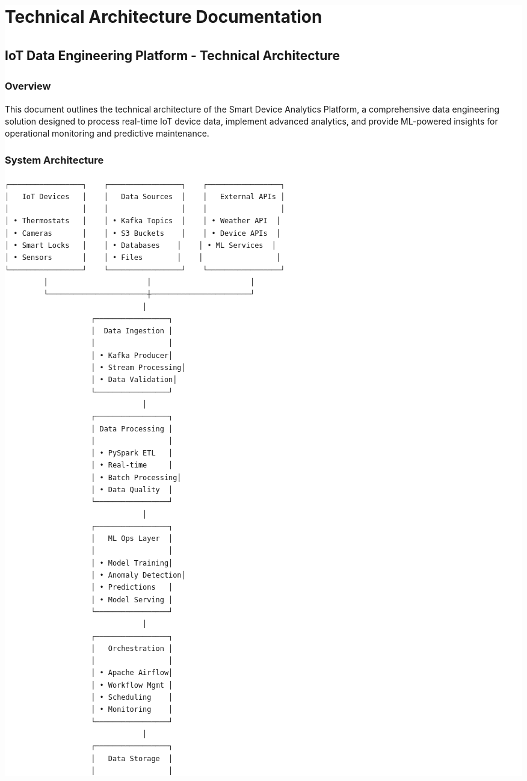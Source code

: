 # Technical Architecture Documentation

## IoT Data Engineering Platform - Technical Architecture

### Overview
This document outlines the technical architecture of the Smart Device Analytics Platform, a comprehensive data engineering solution designed to process real-time IoT device data, implement advanced analytics, and provide ML-powered insights for operational monitoring and predictive maintenance.

### System Architecture

```
┌─────────────────┐    ┌─────────────────┐    ┌─────────────────┐
│   IoT Devices   │    │   Data Sources  │    │   External APIs │
│                 │    │                 │    │                 │
│ • Thermostats   │    │ • Kafka Topics  │    │ • Weather API  │
│ • Cameras       │    │ • S3 Buckets    │    │ • Device APIs  │
│ • Smart Locks   │    │ • Databases    │    │ • ML Services  │
│ • Sensors       │    │ • Files        │    │                 │
└─────────────────┘    └─────────────────┘    └─────────────────┘
         │                       │                       │
         └───────────────────────┼───────────────────────┘
                                │
                    ┌─────────────────┐
                    │  Data Ingestion │
                    │                 │
                    │ • Kafka Producer│
                    │ • Stream Processing│
                    │ • Data Validation│
                    └─────────────────┘
                                │
                    ┌─────────────────┐
                    │ Data Processing │
                    │                 │
                    │ • PySpark ETL   │
                    │ • Real-time     │
                    │ • Batch Processing│
                    │ • Data Quality  │
                    └─────────────────┘
                                │
                    ┌─────────────────┐
                    │   ML Ops Layer  │
                    │                 │
                    │ • Model Training│
                    │ • Anomaly Detection│
                    │ • Predictions   │
                    │ • Model Serving │
                    └─────────────────┘
                                │
                    ┌─────────────────┐
                    │   Orchestration │
                    │                 │
                    │ • Apache Airflow│
                    │ • Workflow Mgmt │
                    │ • Scheduling    │
                    │ • Monitoring    │
                    └─────────────────┘
                                │
                    ┌─────────────────┐
                    │   Data Storage  │
                    │                 │
```